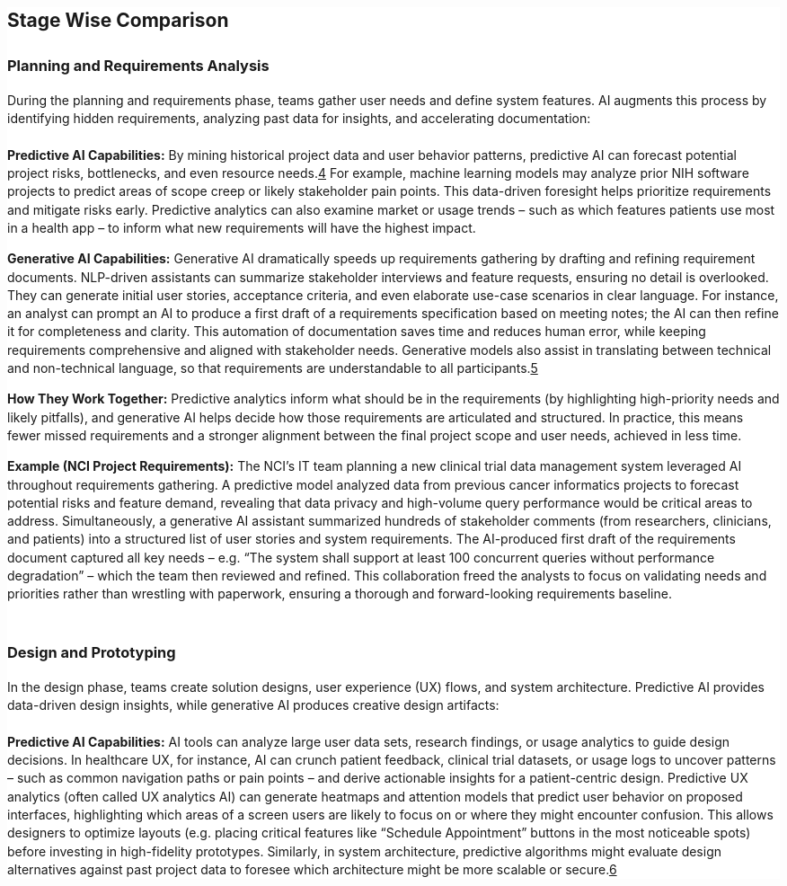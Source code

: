 [3]: https://www.ibm.com/think/topics/generative-ai-vs-predictive-ai-whats-the-difference#:~:text=Most%20generative%20AI%20models%20rely,on%20these%20architectures

## Stage Wise Comparison
### Planning and Requirements Analysis
During the planning and requirements phase, teams gather user needs and define system features. AI augments this process by identifying hidden requirements, analyzing past data for insights, and accelerating documentation:
<br>
<br>
**Predictive AI Capabilities:** By mining historical project data and user behavior patterns, predictive AI can forecast potential project risks, bottlenecks, and even resource needs.[4] For example, machine learning models may analyze prior NIH software projects to predict areas of scope creep or likely stakeholder pain points. This data-driven foresight helps prioritize requirements and mitigate risks early. Predictive analytics can also examine market or usage trends – such as which features patients use most in a health app – to inform what new requirements will have the highest impact.

[4]: https://www.iiba.org/business-analysis-blogs/transforming-collaboration-and-requirements-management-processes-the-evolution-of-ai-and-tools/#:~:text=Predictive%20Analytics

**Generative AI Capabilities:** Generative AI dramatically speeds up requirements gathering by drafting and refining requirement documents. NLP-driven assistants can summarize stakeholder interviews and feature requests, ensuring no detail is overlooked. They can generate initial user stories, acceptance criteria, and even elaborate use-case scenarios in clear language. For instance, an analyst can prompt an AI to produce a first draft of a requirements specification based on meeting notes; the AI can then refine it for completeness and clarity. This automation of documentation saves time and reduces human error, while keeping requirements comprehensive and aligned with stakeholder needs. Generative models also assist in translating between technical and non-technical language, so that requirements are understandable to all participants.[5]

[5]: https://www.infoworld.com/article/3980319/how-to-use-genai-for-requirements-gathering-and-agile-user-stories.html


**How They Work Together:** Predictive analytics inform what should be in the requirements (by highlighting high-priority needs and likely pitfalls), and generative AI helps decide how those requirements are articulated and structured. In practice, this means fewer missed requirements and a stronger alignment between the final project scope and user needs, achieved in less time.

**Example (NCI Project Requirements):** The NCI’s IT team planning a new clinical trial data management system leveraged AI throughout requirements gathering. A predictive model analyzed data from previous cancer informatics projects to forecast potential risks and feature demand, revealing that data privacy and high-volume query performance would be critical areas to address. Simultaneously, a generative AI assistant summarized hundreds of stakeholder comments (from researchers, clinicians, and patients) into a structured list of user stories and system requirements. The AI-produced first draft of the requirements document captured all key needs – e.g. “The system shall support at least 100 concurrent queries without performance degradation” – which the team then reviewed and refined. This collaboration freed the analysts to focus on validating needs and priorities rather than wrestling with paperwork, ensuring a thorough and forward-looking requirements baseline.
<br>
<br>

### Design and Prototyping
In the design phase, teams create solution designs, user experience (UX) flows, and system architecture. Predictive AI provides data-driven design insights, while generative AI produces creative design artifacts:
<br>
<br>
**Predictive AI Capabilities:** AI tools can analyze large user data sets, research findings, or usage analytics to guide design decisions. In healthcare UX, for instance, AI can crunch patient feedback, clinical trial datasets, or usage logs to uncover patterns – such as common navigation paths or pain points – and derive actionable insights for a patient-centric design. Predictive UX analytics (often called UX analytics AI) can generate heatmaps and attention models that predict user behavior on proposed interfaces, highlighting which areas of a screen users are likely to focus on or where they might encounter confusion. This allows designers to optimize layouts (e.g. placing critical features like “Schedule Appointment” buttons in the most noticeable spots) before investing in high-fidelity prototypes. Similarly, in system architecture, predictive algorithms might evaluate design alternatives against past project data to foresee which architecture might be more scalable or secure.[6]


[1]: https://www.cancer.gov/publications/dictionaries/cancer-terms/def/artificial-intelligence
[2]: https://datascience.cancer.gov/training/learn-data-science/model-data-basics#:~:text=Predictive%20modeling%20builds%20a%20mathematical,This%20contributes%20to
[6]: https://www.graphitedigital.com/insights/ai-impact-ux-ui-design-healthcare#:~:text=,actionable%20insights%20in%20record%20time
[7]: https://github.blog/security/vulnerability-research/leveraging-machine-learning-find-security-vulnerabilities/#:~:text=GitHub%20code%20scanning%20now%20uses,security%20vulnerabilities%20in%20their%20code
[8]: https://www.frugaltesting.com/blog/ai-for-proactive-defect-prediction-and-comprehensive-prevention-in-software-testing#:~:text=What%20is%20Proactive%20Defect%20Prediction%3F
[9]: https://www.xenonstack.com/blog/generative-ai-synthetic-patient-data#:~:text=Simulation%20of%20scenarios
[10]: https://www.cloudzero.com/blog/aiops-tools/#:~:text=Predictive%20analysis
[11]: https://www.microtica.com/blog/generative-ai-in-devops#:~:text=Faster%20and%20More%20Reliable%20Infrastructure,Provisioning
[12]: https://flairstech.com/blog/ai-software-maintenance-support#:~:text=One%20of%20the%20most%20important,anticipating%20failures%20before%20they%20happen
[13]: https://overturepartners.com/it-staffing-resources/role-of-generative-ai-enhanced-software-development-and-maintenance#:~:text=Debugging%20is%20often%20a%20time,and%20effort%20required%20for%20debugging